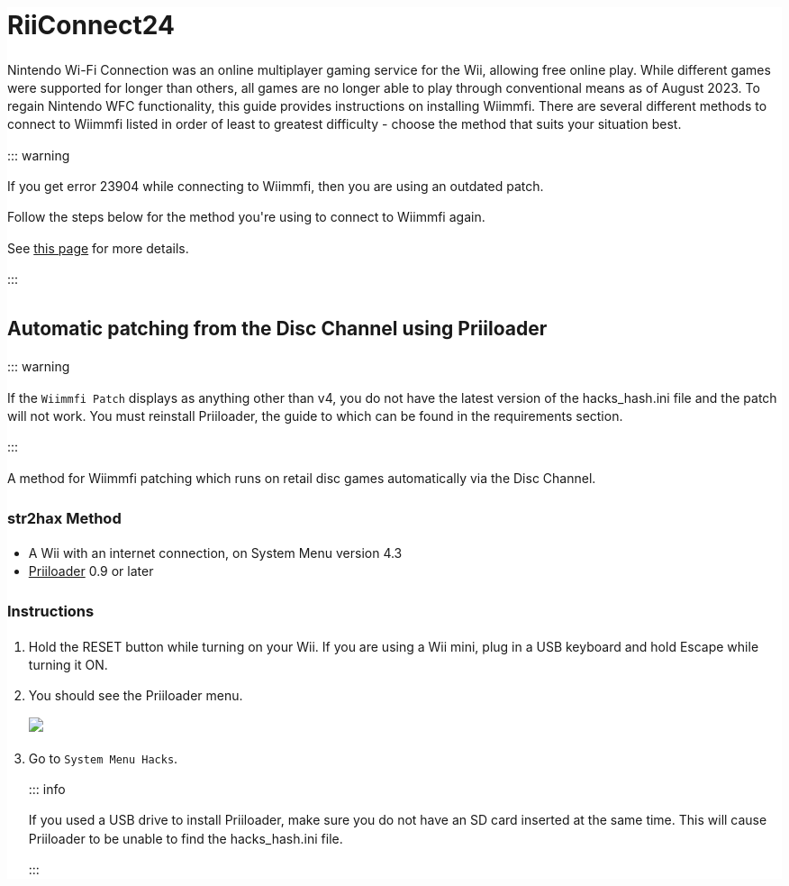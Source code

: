 # RiiConnect24

Nintendo Wi-Fi Connection was an online multiplayer gaming service for the Wii, allowing free online play. While different games were supported for longer than others, all games are no longer able to play through conventional means as of August 2023. To regain Nintendo WFC functionality, this guide provides instructions on installing Wiimmfi. There are several different methods to connect to Wiimmfi listed in order of least to greatest difficulty - choose the method that suits your situation best.

::: warning

If you get error 23904 while connecting to Wiimmfi, then you are using an outdated patch.

Follow the steps below for the method you're using to connect to Wiimmfi again.

See [this page](https://wiimmfi.de/update) for more details.

:::

## Automatic patching from the Disc Channel using Priiloader

::: warning

If the `Wiimmfi Patch` displays as anything other than v4, you do not have the latest version of the hacks_hash.ini file and the patch will not work. You must reinstall Priiloader, the guide to which can be found in the requirements section.

:::

A method for Wiimmfi patching which runs on retail disc games automatically via the Disc Channel.

### str2hax Method

- A Wii with an internet connection, on System Menu version 4.3
- [Priiloader](priiloader) 0.9 or later

### Instructions

1. Hold the RESET button while turning on your Wii. If you are using a Wii mini, plug in a USB keyboard and hold Escape while turning it ON.

2. You should see the Priiloader menu.

   ![](/images/priiloader/mainmenu.jpg)

3. Go to `System Menu Hacks`.

   ::: info

   If you used a USB drive to install Priiloader, make sure you do not have an SD card inserted at the same time.
   This will cause Priiloader to be unable to find the hacks_hash.ini file.

   :::

